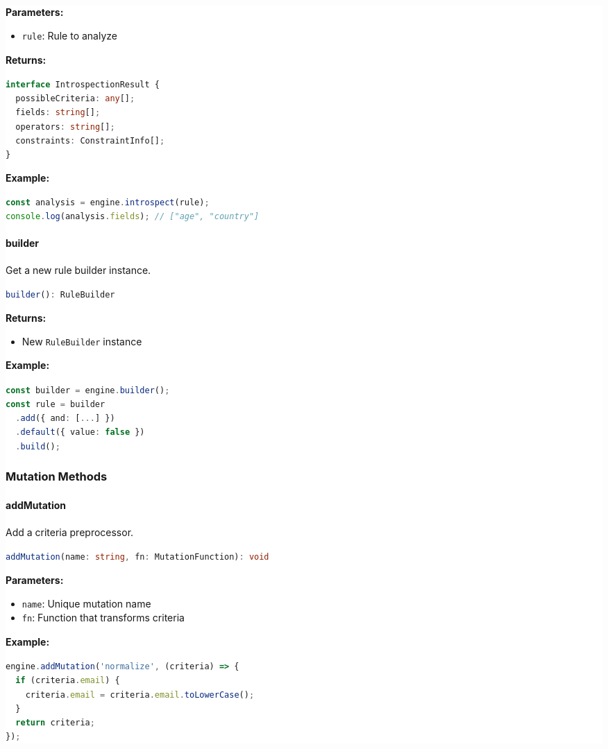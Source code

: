 **Parameters:**
- `rule`: Rule to analyze

**Returns:**
```typescript
interface IntrospectionResult {
  possibleCriteria: any[];
  fields: string[];
  operators: string[];
  constraints: ConstraintInfo[];
}
```

**Example:**
```typescript
const analysis = engine.introspect(rule);
console.log(analysis.fields); // ["age", "country"]
```

#### builder

Get a new rule builder instance.

```typescript
builder(): RuleBuilder
```

**Returns:**
- New `RuleBuilder` instance

**Example:**
```typescript
const builder = engine.builder();
const rule = builder
  .add({ and: [...] })
  .default({ value: false })
  .build();
```

### Mutation Methods

#### addMutation

Add a criteria preprocessor.

```typescript
addMutation(name: string, fn: MutationFunction): void
```

**Parameters:**
- `name`: Unique mutation name
- `fn`: Function that transforms criteria

**Example:**
```typescript
engine.addMutation('normalize', (criteria) => {
  if (criteria.email) {
    criteria.email = criteria.email.toLowerCase();
  }
  return criteria;
});
```
